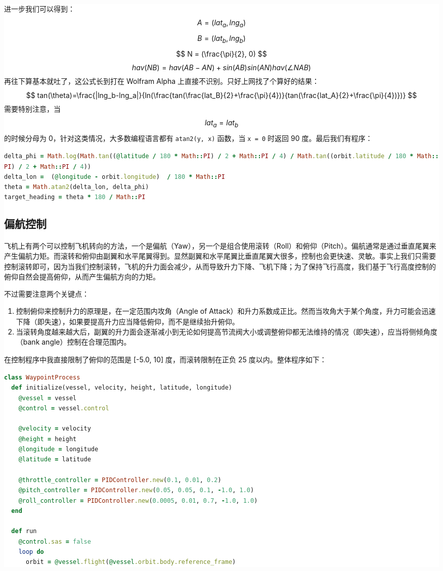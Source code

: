 进一步我们可以得到：
$$
A = (lat_a, lng_a)
$$
$$
B = (lat_b, lng_b)
$$
$$
N = (\frac{\pi}{2}, 0)
$$
$$
hav(NB) = hav(AB-AN)+sin(AB)sin(AN)hav(\angle NAB)
$$
再往下算基本就吐了，这公式长到打在 Wolfram Alpha 上直接不识别。只好上网找了个算好的结果：
$$
tan(\theta)=\frac{|lng_b-lng_a|}{ln(\frac{tan(\frac{lat_B}{2}+\frac{\pi}{4})}{tan(\frac{lat_A}{2}+\frac{\pi}{4})})}
$$
需要特别注意，当
$$
lat_a = lat_b
$$
的时候分母为 0，针对这类情况，大多数编程语言都有 `atan2(y, x)` 函数，当 `x = 0` 时返回 90 度。最后我们有程序：

```ruby
delta_phi = Math.log(Math.tan((@latitude / 180 * Math::PI) / 2 + Math::PI / 4) / Math.tan((orbit.latitude / 180 * Math::PI) / 2 + Math::PI / 4))
delta_lon =  (@longitude - orbit.longitude)  / 180 * Math::PI
theta = Math.atan2(delta_lon, delta_phi)
target_heading = theta * 180 / Math::PI
```

## 偏航控制

飞机上有两个可以控制飞机转向的方法，一个是偏航（Yaw），另一个是组合使用滚转（Roll）和俯仰（Pitch）。偏航通常是通过垂直尾翼来产生偏航力矩。而滚转和俯仰由副翼和水平尾翼得到。显然副翼和水平尾翼比垂直尾翼大很多，控制也会更快速、灵敏。事实上我们只需要控制滚转即可，因为当我们控制滚转，飞机的升力面会减少，从而导致升力下降、飞机下降；为了保持飞行高度，我们基于飞行高度控制的俯仰自然会提高俯仰，从而产生偏航方向的力矩。

不过需要注意两个关键点：

1. 控制俯仰来控制升力的原理是，在一定范围内攻角（Angle of Attack）和升力系数成正比。然而当攻角大于某个角度，升力可能会迅速下降（即失速），如果要提高升力应当降低俯仰，而不是继续抬升俯仰。
2. 当滚转角度越来越大后，副翼的升力面会逐渐减小到无论如何提高节流阀大小或调整俯仰都无法维持的情况（即失速），应当将侧倾角度（bank angle）控制在合理范围内。

在控制程序中我直接限制了俯仰的范围是 [-5.0, 10] 度，而滚转限制在正负 25 度以内。整体程序如下：

```ruby
class WaypointProcess
  def initialize(vessel, velocity, height, latitude, longitude)
    @vessel = vessel
    @control = vessel.control

    @velocity = velocity
    @height = height
    @longitude = longitude
    @latitude = latitude

    @throttle_controller = PIDController.new(0.1, 0.01, 0.2)
    @pitch_controller = PIDController.new(0.05, 0.05, 0.1, -1.0, 1.0)
    @roll_controller = PIDController.new(0.0005, 0.01, 0.7, -1.0, 1.0)
  end

  def run
    @control.sas = false
    loop do
      orbit = @vessel.flight(@vessel.orbit.body.reference_frame)
```